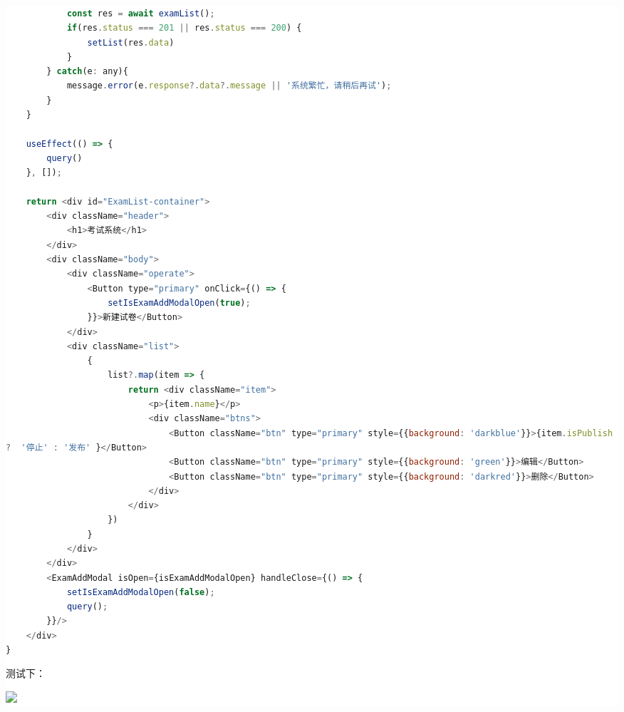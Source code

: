 ```javascript
            const res = await examList();
            if(res.status === 201 || res.status === 200) {
                setList(res.data)
            } 
        } catch(e: any){
            message.error(e.response?.data?.message || '系统繁忙，请稍后再试');
        }
    }

    useEffect(() => {
        query()
    }, []);

    return <div id="ExamList-container">
        <div className="header">
            <h1>考试系统</h1>
        </div>
        <div className="body">
            <div className="operate">
                <Button type="primary" onClick={() => {
                    setIsExamAddModalOpen(true);
                }}>新建试卷</Button>
            </div>
            <div className="list">
                {
                    list?.map(item => {
                        return <div className="item">
                            <p>{item.name}</p>
                            <div className="btns">
                                <Button className="btn" type="primary" style={{background: 'darkblue'}}>{item.isPublish ?  '停止' : '发布' }</Button>
                                <Button className="btn" type="primary" style={{background: 'green'}}>编辑</Button>
                                <Button className="btn" type="primary" style={{background: 'darkred'}}>删除</Button>
                            </div>
                        </div>
                    })
                }
            </div>
        </div>
        <ExamAddModal isOpen={isExamAddModalOpen} handleClose={() => {
            setIsExamAddModalOpen(false);
            query();
        }}/>
    </div>
}
```
测试下：

![](https://p3-juejin.byteimg.com/tos-cn-i-k3u1fbpfcp/dddd6c6fb2a9414fb50d4051d447b746~tplv-k3u1fbpfcp-jj-mark:0:0:0:0:q75.image#?w=2454&h=1420&s=738220&e=gif&f=56&b=fefefe)
